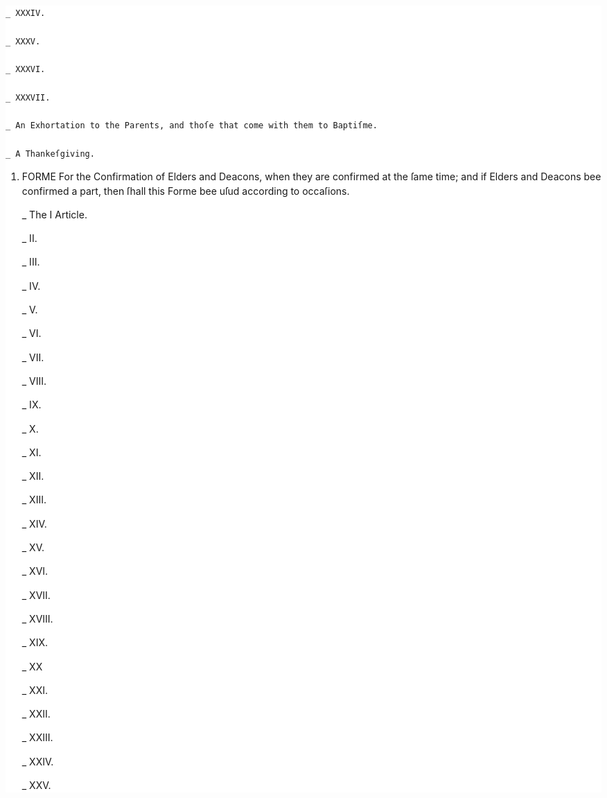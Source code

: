     _ XXXIV.

    _ XXXV.

    _ XXXVI.

    _ XXXVII.

    _ An Exhortation to the Parents, and thoſe that come with them to Baptiſme.

    _ A Thankeſgiving.

1. FORME For the Confirmation of Elders and Deacons, when they are confirmed at the ſame time; and if Elders and Deacons bee confirmed a part, then ſhall this Forme bee uſud according to occaſions.

    _ The I Article.

    _ II.

    _ III.

    _ IV.

    _ V.

    _ VI.

    _ VII.

    _ VIII.

    _ IX.

    _ X.

    _ XI.

    _ XII.

    _ XIII.

    _ XIV.

    _ XV.

    _ XVI.

    _ XVII.

    _ XVIII.

    _ XIX.

    _ XX

    _ XXI.

    _ XXII.

    _ XXIII.

    _ XXIV.

    _ XXV.
